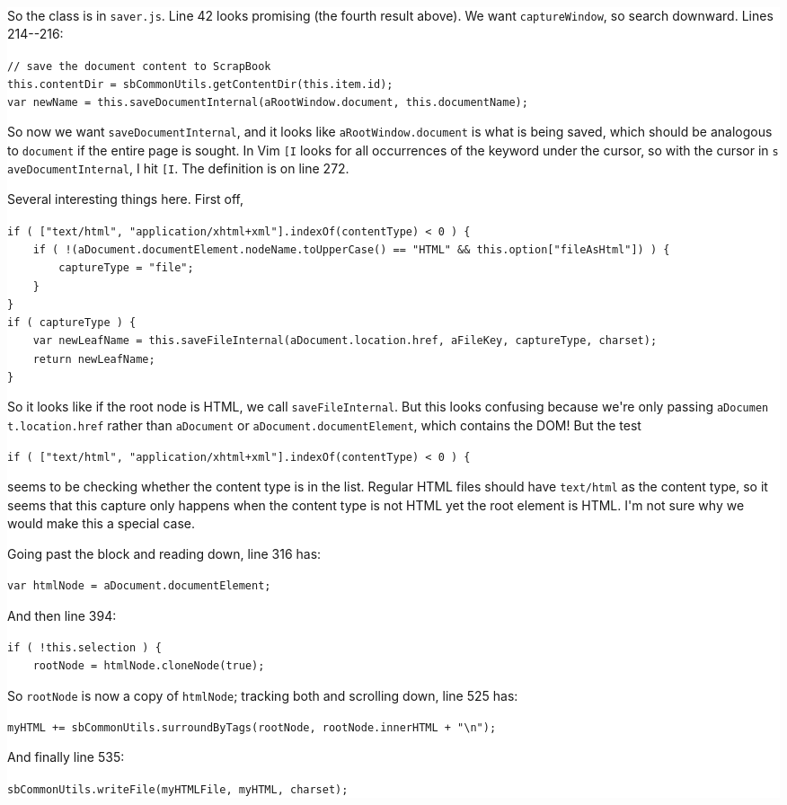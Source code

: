 So the class is in `saver.js`.
Line 42 looks promising (the fourth result above).
We want `captureWindow`, so search downward.
Lines 214--216:

    // save the document content to ScrapBook
    this.contentDir = sbCommonUtils.getContentDir(this.item.id);
    var newName = this.saveDocumentInternal(aRootWindow.document, this.documentName);

So now we want `saveDocumentInternal`, and it looks like `aRootWindow.document`
is what is being saved, which should be analogous to `document` if the entire
page is sought.
In Vim `[I` looks for all occurrences of the keyword under the cursor, so with
the cursor in `saveDocumentInternal`, I hit `[I`.
The definition is on line 272.

Several interesting things here. First off,

    if ( ["text/html", "application/xhtml+xml"].indexOf(contentType) < 0 ) {
        if ( !(aDocument.documentElement.nodeName.toUpperCase() == "HTML" && this.option["fileAsHtml"]) ) {
            captureType = "file";
        }
    }
    if ( captureType ) {
        var newLeafName = this.saveFileInternal(aDocument.location.href, aFileKey, captureType, charset);
        return newLeafName;
    }

So it looks like if the root node is HTML, we call `saveFileInternal`.
But this looks confusing because we're only passing `aDocument.location.href`
rather than `aDocument` or `aDocument.documentElement`, which contains the DOM!
But the test

    if ( ["text/html", "application/xhtml+xml"].indexOf(contentType) < 0 ) {

seems to be checking whether the content type is in the list.
Regular HTML files should have `text/html` as the content type, so it seems
that this capture only happens when the content type is not HTML yet the root
element is HTML.
I'm not sure why we would make this a special case.

Going past the block and reading down, line 316 has:

    var htmlNode = aDocument.documentElement;

And then line 394:

    if ( !this.selection ) {
        rootNode = htmlNode.cloneNode(true);

So `rootNode` is now a copy of `htmlNode`; tracking both and scrolling down,
line 525 has:

    myHTML += sbCommonUtils.surroundByTags(rootNode, rootNode.innerHTML + "\n");

And finally line 535:

    sbCommonUtils.writeFile(myHTMLFile, myHTML, charset);


[^quora]: In the case of Quora, private blogs were almost immediately disabled and deleted after announcement (though archives were emailed out to owners); Google reader gave [under three months](https://en.wikipedia.org/wiki/Google_Reader#Discontinuation) to backup data.
[ans]: http://stackoverflow.com/a/10873999/3422337
[cont_scr]: https://developer.mozilla.org/en-US/Add-ons/WebExtensions/manifest.json/content_scripts
[domi]: https://addons.mozilla.org/en-Us/firefox/addon/dom-inspector-6622/ "“DOM Inspector”. SeaMonkey Council."
[phantomjs]: http://phantomjs.org/
[sb_tree]: https://github.com/danny0838/firefox-scrapbook/tree/f77539c020e30d4235ab647934e72459056ce479
[squid]: http://www.squid-cache.org/
[warcproxy]: https://github.com/odie5533/WarcProxy
[wp_comp]: https://github.com/odie5533/WarcProxy#comparison